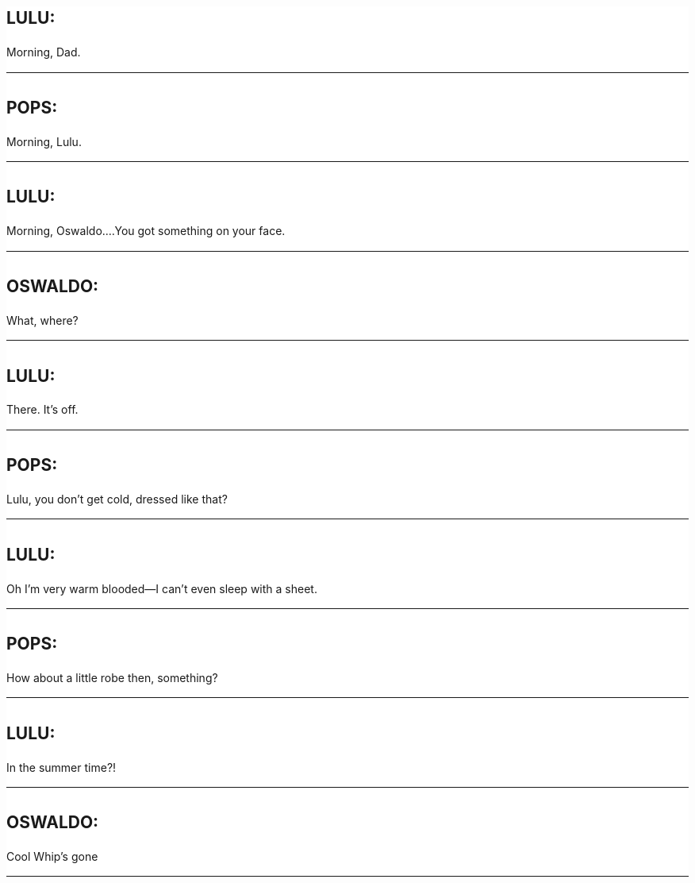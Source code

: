 
## LULU: 
Morning, Dad.

---

## POPS: 
Morning, Lulu.

---

## LULU: 
Morning, Oswaldo.…You got something on your face.

---

## OSWALDO: 
What, where?

---

## LULU: 
There. It’s off.

---

## POPS: 
Lulu, you don’t get cold, dressed like that?

---

## LULU: 
Oh I’m very warm blooded—I can’t even sleep with a sheet. 

---

## POPS: 
How about a little robe then, something?

---

## LULU: 
In the summer time?!

---

## OSWALDO: 
Cool Whip’s gone 

---